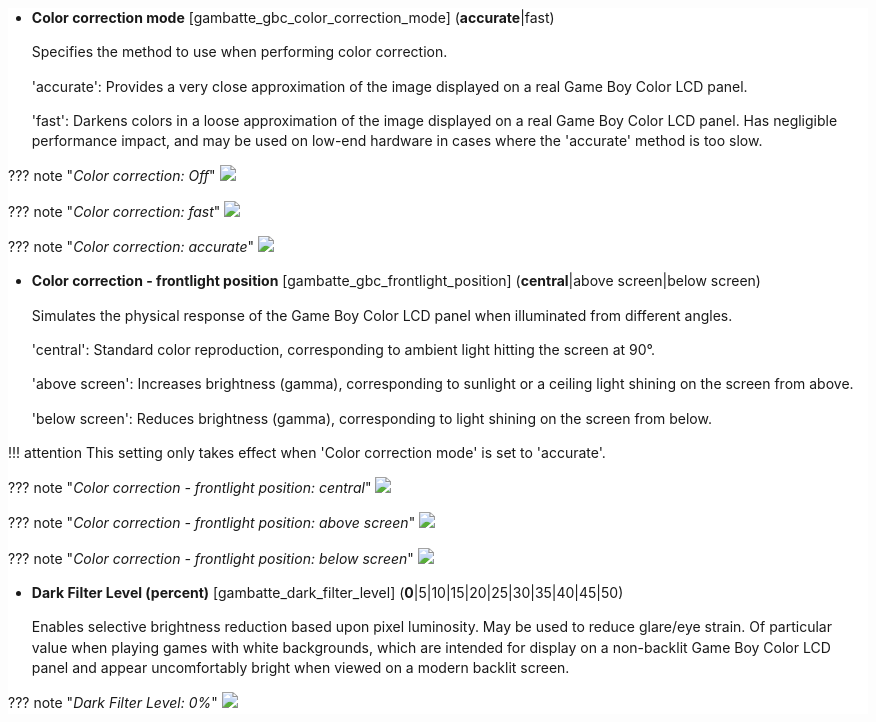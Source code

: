- **Color correction mode** [gambatte_gbc_color_correction_mode] (**accurate**|fast)

	Specifies the method to use when performing color correction.

	'accurate': Provides a very close approximation of the image displayed on a real Game Boy Color LCD panel.

	'fast': Darkens colors in a loose approximation of the image displayed on a real Game Boy Color LCD panel. Has negligible performance impact, and may be used on low-end hardware in cases where the 'accurate' method is too slow.

??? note "*Color correction: Off*"
    ![](../image/core/gambatte/correct_off.png)

??? note "*Color correction: fast*"
    ![](../image/core/gambatte/correct_fast.png)

??? note "*Color correction: accurate*"
    ![](../image/core/gambatte/correct_accurate.png)

- **Color correction - frontlight position** [gambatte_gbc_frontlight_position] (**central**|above screen|below screen)

	Simulates the physical response of the Game Boy Color LCD panel when illuminated from different angles.

	'central': Standard color reproduction, corresponding to ambient light hitting the screen at 90°.

	'above screen': Increases brightness (gamma), corresponding to sunlight or a ceiling light shining on the screen from above.

	'below screen': Reduces brightness (gamma), corresponding to light shining on the screen from below.

!!! attention
	This setting only takes effect when 'Color correction mode' is set to 'accurate'.

??? note "*Color correction - frontlight position: central*"
    ![](../image/core/gambatte/frontlight_central.png)

??? note "*Color correction - frontlight position: above screen*"
    ![](../image/core/gambatte/frontlight_above_screen.png)

??? note "*Color correction - frontlight position: below screen*"
    ![](../image/core/gambatte/frontlight_below_screen.png)

- **Dark Filter Level (percent)** [gambatte_dark_filter_level] (**0**|5|10|15|20|25|30|35|40|45|50)

	Enables selective brightness reduction based upon pixel luminosity. May be used to reduce glare/eye strain. Of particular value when playing games with white backgrounds, which are intended for display on a non-backlit Game Boy Color LCD panel and appear uncomfortably bright when viewed on a modern backlit screen.

??? note "*Dark Filter Level: 0%*"
    ![](../image/core/gambatte/dark_filter_off.png)
